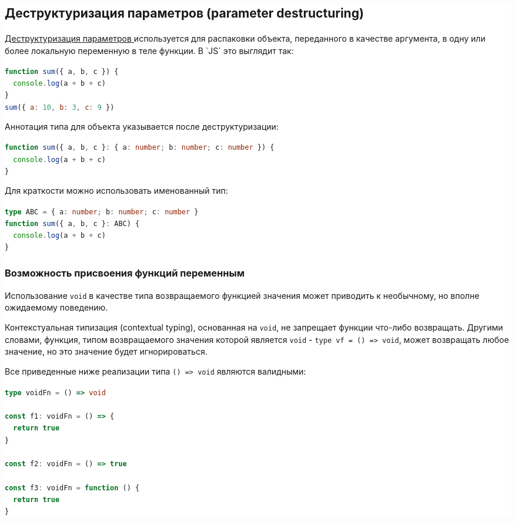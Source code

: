 ## Деструктуризация параметров (parameter destructuring)

<a href='https://developer.mozilla.org/ru/docs/Web/JavaScript/Reference/Operators/Destructuring_assignment'>
  Деструктуризация параметров
</a> используется для распаковки объекта, переданного в качестве аргумента, в одну
или более локальную переменную в теле функции. В `JS` это выглядит так:

```js
function sum({ a, b, c }) {
  console.log(a + b + c)
}
sum({ a: 10, b: 3, c: 9 })
```

Аннотация типа для объекта указывается после деструктуризации:

```ts
function sum({ a, b, c }: { a: number; b: number; c: number }) {
  console.log(a + b + c)
}
```

Для краткости можно использовать именованный тип:

```ts
type ABC = { a: number; b: number; c: number }
function sum({ a, b, c }: ABC) {
  console.log(a + b + c)
}
```

### Возможность присвоения функций переменным

Использование `void` в качестве типа возвращаемого функцией значения может приводить к необычному, но вполне ожидаемому поведению.

Контекстуальная типизация (contextual typing), основанная на `void`, не запрещает функции что-либо возвращать. Другими словами, функция, типом возвращаемого значения которой является `void` - `type vf = () => void`, может возвращать любое значение, но это значение будет игнорироваться.

Все приведенные ниже реализации типа `() => void` являются валидными:

```ts
type voidFn = () => void

const f1: voidFn = () => {
  return true
}

const f2: voidFn = () => true

const f3: voidFn = function () {
  return true
}
```
